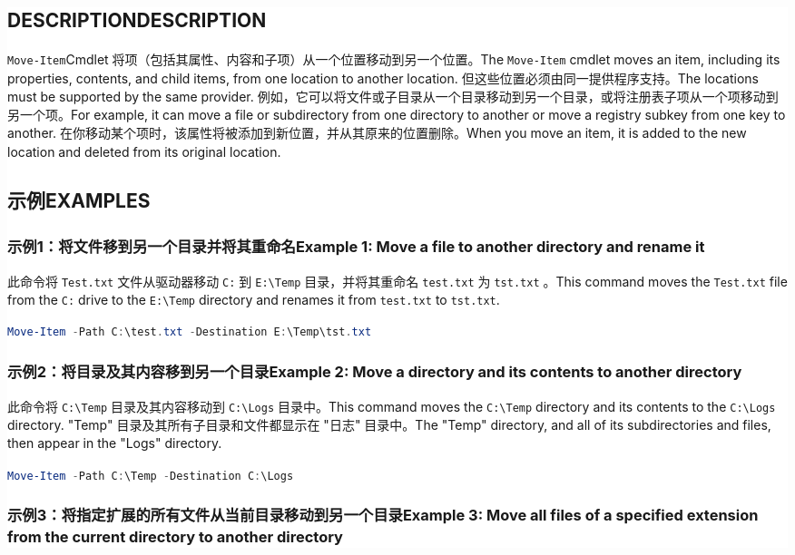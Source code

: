 ## <span data-ttu-id="dbbe6-109">DESCRIPTION</span><span class="sxs-lookup"><span data-stu-id="dbbe6-109">DESCRIPTION</span></span>

<span data-ttu-id="dbbe6-110">`Move-Item`Cmdlet 将项（包括其属性、内容和子项）从一个位置移动到另一个位置。</span><span class="sxs-lookup"><span data-stu-id="dbbe6-110">The `Move-Item` cmdlet moves an item, including its properties, contents, and child items, from one location to another location.</span></span> <span data-ttu-id="dbbe6-111">但这些位置必须由同一提供程序支持。</span><span class="sxs-lookup"><span data-stu-id="dbbe6-111">The locations must be supported by the same provider.</span></span>
<span data-ttu-id="dbbe6-112">例如，它可以将文件或子目录从一个目录移动到另一个目录，或将注册表子项从一个项移动到另一个项。</span><span class="sxs-lookup"><span data-stu-id="dbbe6-112">For example, it can move a file or subdirectory from one directory to another or move a registry subkey from one key to another.</span></span>
<span data-ttu-id="dbbe6-113">在你移动某个项时，该属性将被添加到新位置，并从其原来的位置删除。</span><span class="sxs-lookup"><span data-stu-id="dbbe6-113">When you move an item, it is added to the new location and deleted from its original location.</span></span>

## <span data-ttu-id="dbbe6-114">示例</span><span class="sxs-lookup"><span data-stu-id="dbbe6-114">EXAMPLES</span></span>

### <span data-ttu-id="dbbe6-115">示例1：将文件移到另一个目录并将其重命名</span><span class="sxs-lookup"><span data-stu-id="dbbe6-115">Example 1: Move a file to another directory and rename it</span></span>

<span data-ttu-id="dbbe6-116">此命令将 `Test.txt` 文件从驱动器移动 `C:` 到 `E:\Temp` 目录，并将其重命名 `test.txt` 为 `tst.txt` 。</span><span class="sxs-lookup"><span data-stu-id="dbbe6-116">This command moves the `Test.txt` file from the `C:` drive to the `E:\Temp` directory and renames it from `test.txt` to `tst.txt`.</span></span>

```powershell
Move-Item -Path C:\test.txt -Destination E:\Temp\tst.txt
```

### <span data-ttu-id="dbbe6-117">示例2：将目录及其内容移到另一个目录</span><span class="sxs-lookup"><span data-stu-id="dbbe6-117">Example 2: Move a directory and its contents to another directory</span></span>

<span data-ttu-id="dbbe6-118">此命令将 `C:\Temp` 目录及其内容移动到 `C:\Logs` 目录中。</span><span class="sxs-lookup"><span data-stu-id="dbbe6-118">This command moves the `C:\Temp` directory and its contents to the `C:\Logs` directory.</span></span>
<span data-ttu-id="dbbe6-119">"Temp" 目录及其所有子目录和文件都显示在 "日志" 目录中。</span><span class="sxs-lookup"><span data-stu-id="dbbe6-119">The "Temp" directory, and all of its subdirectories and files, then appear in the "Logs" directory.</span></span>

```powershell
Move-Item -Path C:\Temp -Destination C:\Logs
```

### <span data-ttu-id="dbbe6-120">示例3：将指定扩展的所有文件从当前目录移动到另一个目录</span><span class="sxs-lookup"><span data-stu-id="dbbe6-120">Example 3: Move all files of a specified extension from the current directory to another directory</span></span>

